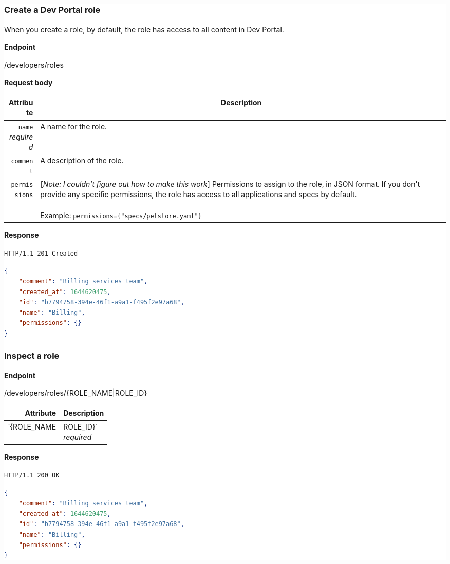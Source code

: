 ### Create a Dev Portal role

When you create a role, by default, the role has access to all content in Dev Portal.

**Endpoint**

<div class="endpoint post">/developers/roles</div>

**Request body**

Attribute                   | Description
---------:                  | --------   
`name` <br>*required*       | A name for the role.
`comment`                   | A description of the role.
`permissions`               | [_Note: I couldn't figure out how to make this work_] Permissions to assign to the role, in JSON format. If you don't provide any specific permissions, the role has access to all applications and specs by default. <br><br> Example: `permissions={"specs/petstore.yaml"}`

**Response**

```
HTTP/1.1 201 Created
```

```json
{
    "comment": "Billing services team",
    "created_at": 1644620475,
    "id": "b7794758-394e-46f1-a9a1-f495f2e97a68",
    "name": "Billing",
    "permissions": {}
}
```

### Inspect a role

**Endpoint**

<div class="endpoint get">/developers/roles/{ROLE_NAME|ROLE_ID}</div>

Attribute                   | Description
---------:                  | --------   
`{ROLE_NAME|ROLE_ID}` <br>*required*       | The name or UUID of the role you are inspecting.

**Response**

```
HTTP/1.1 200 OK
```

```json
{
    "comment": "Billing services team",
    "created_at": 1644620475,
    "id": "b7794758-394e-46f1-a9a1-f495f2e97a68",
    "name": "Billing",
    "permissions": {}
}
```
